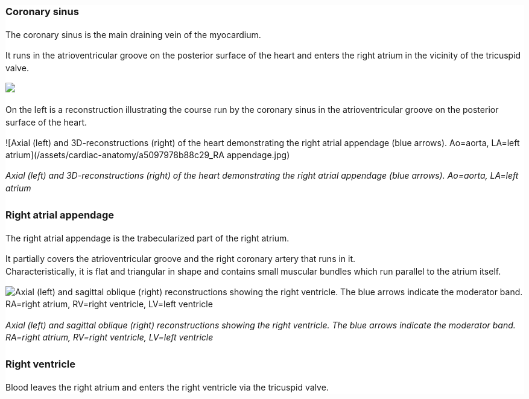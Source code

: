 

### Coronary sinus


The coronary sinus is the main draining vein of the myocardium.   

It runs in the atrioventricular groove on the posterior surface of the heart and enters the right atrium in the vicinity of the tricuspid valve.








![](/assets/cardiac-anatomy/a5097978b88545_sinus-cor2.jpg)




On the left is a reconstruction illustrating the course run by the coronary sinus in the atrioventricular groove on the posterior surface of the heart.








![Axial (left) and 3D-reconstructions (right) of the heart demonstrating the right atrial appendage (blue arrows). Ao=aorta, LA=left atrium](/assets/cardiac-anatomy/a5097978b88c29_RA appendage.jpg)

*Axial (left) and 3D-reconstructions (right) of the heart demonstrating the right atrial appendage (blue arrows). Ao=aorta, LA=left atrium*



### Right atrial appendage


The right atrial appendage is the trabecularized part of the right atrium.   

It partially covers the atrioventricular groove and the right coronary artery that runs in it.   
Characteristically, it is flat and triangular in shape and contains small muscular bundles which run parallel to the atrium itself.










![Axial (left) and sagittal oblique (right) reconstructions showing the right ventricle. The blue arrows indicate the moderator band. RA=right atrium, RV=right ventricle, LV=left ventricle](/assets/cardiac-anatomy/a5097978b89335_moder-band.jpg)

*Axial (left) and sagittal oblique (right) reconstructions showing the right ventricle. The blue arrows indicate the moderator band. RA=right atrium, RV=right ventricle, LV=left ventricle*



### Right ventricle


Blood leaves the right atrium and enters the right ventricle via the tricuspid valve.  

